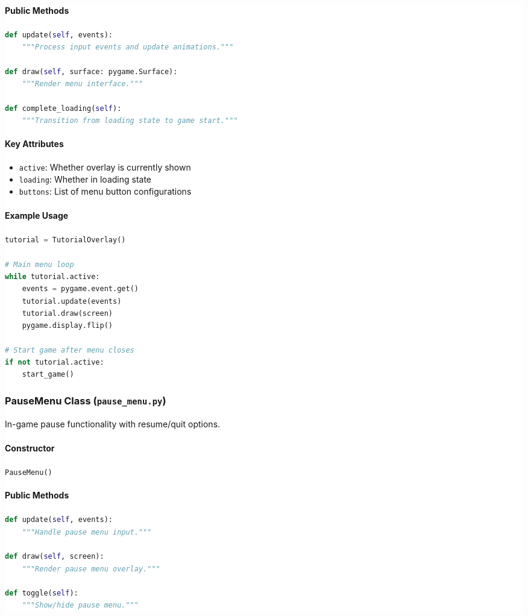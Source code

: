 #### Public Methods

```python
def update(self, events):
    """Process input events and update animations."""

def draw(self, surface: pygame.Surface):
    """Render menu interface."""

def complete_loading(self):
    """Transition from loading state to game start."""
```

#### Key Attributes

- `active`: Whether overlay is currently shown
- `loading`: Whether in loading state
- `buttons`: List of menu button configurations

#### Example Usage

```python
tutorial = TutorialOverlay()

# Main menu loop
while tutorial.active:
    events = pygame.event.get()
    tutorial.update(events)
    tutorial.draw(screen)
    pygame.display.flip()

# Start game after menu closes
if not tutorial.active:
    start_game()
```

### PauseMenu Class (`pause_menu.py`)

In-game pause functionality with resume/quit options.

#### Constructor

```python
PauseMenu()
```

#### Public Methods

```python
def update(self, events):
    """Handle pause menu input."""

def draw(self, screen):
    """Render pause menu overlay."""

def toggle(self):
    """Show/hide pause menu."""
```
